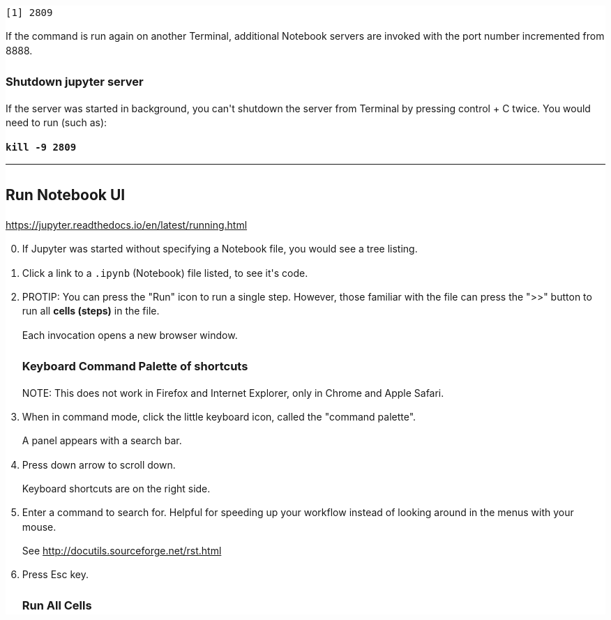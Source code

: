    <pre>[1] 2809</pre>

   If the command is run again on another Terminal, additional Notebook servers are invoked with the port number incremented from 8888.


   <a name="Shutdown"></a>

   ### Shutdown jupyter server

   If the server was started in background, you can't shutdown the server from Terminal by pressing control + C twice. You would need to run (such as):

   <pre><strong>kill -9 2809</strong></pre>

<hr />

<a name="RunNotebook"></a>

## Run Notebook UI

<a target="_blank" href="https://jupyter.readthedocs.io/en/latest/running.html">
https://jupyter.readthedocs.io/en/latest/running.html</a>

0. If Jupyter was started without specifying a Notebook file, you would see a tree listing.

0. Click a link to a <tt>.ipynb</tt> (Notebook) file listed, to see it's code.

0. PROTIP: You can press the "Run" icon to run a single step. However,
those familiar with the file can press the ">>" button to run all <strong>cells (steps)</strong> in the file.

   Each invocation opens a new browser window.

   <a name="CommandPalette"></a>

   ### Keyboard Command Palette of shortcuts

   NOTE: This does not work in Firefox and Internet Explorer,
   only in Chrome and Apple Safari.

0. When in command mode, click the little keyboard icon,
   called the "command palette".

   A panel appears with a search bar.

0. Press down arrow to scroll down.

   Keyboard shortcuts are on the right side.

0. Enter a command to search for.
   Helpful for speeding up your workflow instead of looking around in the menus with your mouse.

   See <a target="_blank" href="http://docutils.sourceforge.net/rst.html">http://docutils.sourceforge.net/rst.html</a>

0. Press Esc key.

   ### Run All Cells
